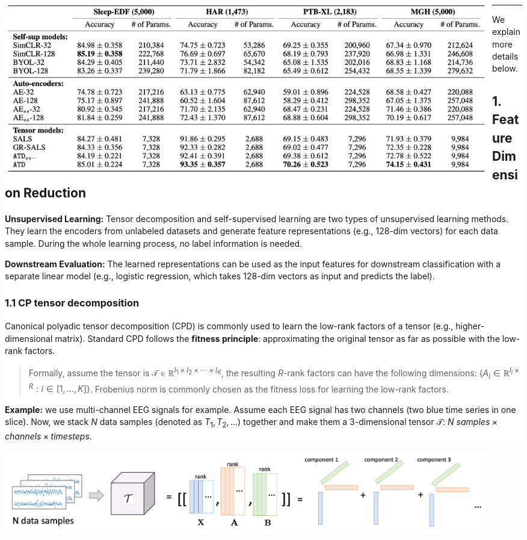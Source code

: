 <img src="performance.png"
     alt="Experimental Performance"
     style="float: left; margin-right: 10px; " 
     width="800"/>

---

We explain more details below.

## 1. Feature Dimension Reduction

**Unsupervised Learning:** Tensor decomposition and self-supervised learning are two types of unsupervised learning methods. They learn the encoders from unlabeled datasets and generate feature representations (e.g., 128-dim vectors) for each data sample. During the whole learning process, no label information is needed. 

**Downstream Evaluation:** The learned representations can be used as the input features for downstream classification with a separate linear model (e.g., logistic regression, which takes 128-dim vectors as input and predicts the label).

### 1.1 CP tensor decomposition

Canonical polyadic tensor decomposition (CPD) is commonly used to learn the low-rank factors of a tensor (e.g., higher-dimensional matrix). Standard CPD follows the **fitness principle**: approximating the original tensor as far as possible with the low-rank factors.

> Formally, assume the tensor is $\mathcal{T}\in\mathbb{R}^{I_1\times I_2\times\cdots\times I_K}$, the resulting $R$-rank factors can have the following dimensions: $\{A_i\in\mathbb{R}^{I_i\times R}: i\in[1,\dots,K]\}$. Frobenius norm is commonly chosen as the fitness loss for learning the low-rank factors. 

**Example:** we use multi-channel EEG signals for example. Assume each EEG signal has two channels (two blue time series in one slice). Now, we stack $N$ data samples (denoted as $T_1,T_2,...$) together and make them a 3-dimensional tensor $\mathcal{T}$: $N~samples\times channels \times timesteps$.

<img src="cpd.png"
     alt="CP Decomposition"
     style="float: left; margin-right: 10px; " 
     width="800"/>
